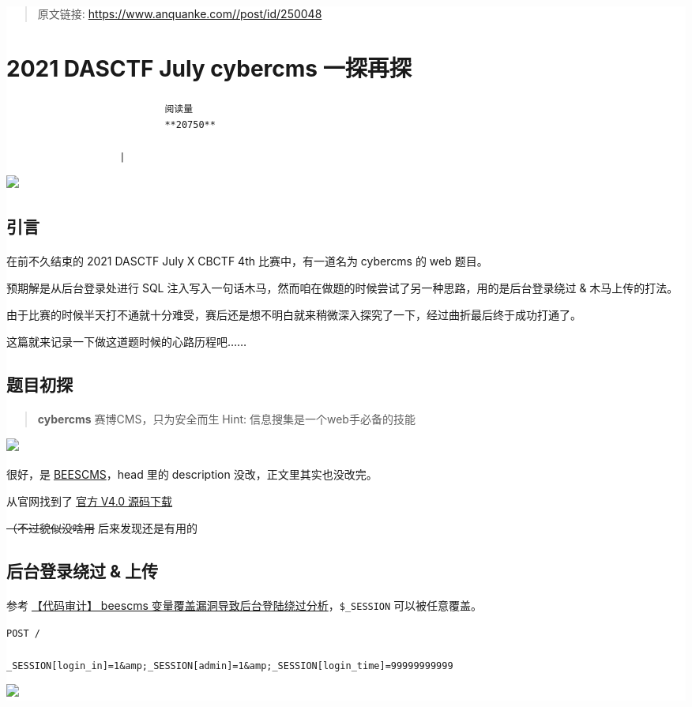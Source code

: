 > 原文链接: https://www.anquanke.com//post/id/250048 


# 2021 DASCTF July cybercms 一探再探


                                阅读量   
                                **20750**
                            
                        |
                        
                                                                                    



[![](https://p3.ssl.qhimg.com/t01657481c6d2f44643.jpg)](https://p3.ssl.qhimg.com/t01657481c6d2f44643.jpg)



## 引言

在前不久结束的 2021 DASCTF July X CBCTF 4th 比赛中，有一道名为 cybercms 的 web 题目。

预期解是从后台登录处进行 SQL 注入写入一句话木马，然而咱在做题的时候尝试了另一种思路，用的是后台登录绕过 &amp; 木马上传的打法。

由于比赛的时候半天打不通就十分难受，赛后还是想不明白就来稍微深入探究了一下，经过曲折最后终于成功打通了。

这篇就来记录一下做这道题时候的心路历程吧……

## 题目初探

> **cybercms**
赛博CMS，只为安全而生
Hint: 信息搜集是一个web手必备的技能

[![](https://p5.ssl.qhimg.com/t01ad06f84a35c540a8.png)](https://p5.ssl.qhimg.com/t01ad06f84a35c540a8.png)

很好，是 [BEESCMS](http://www.beescms.com)，head 里的 description 没改，正文里其实也没改完。

从官网找到了 [官方 V4.0 源码下载](http://pan.baidu.com/s/1slSoqIx)

~~（不过貌似没啥用~~ 后来发现还是有用的

## 后台登录绕过 &amp; 上传

参考 [【代码审计】 beescms 变量覆盖漏洞导致后台登陆绕过分析](https://mp.weixin.qq.com/s?__biz=MzAxNzkyOTgxMw==&amp;mid=2247486046&amp;idx=1&amp;sn=1b168a2f302f2cd4c97d23c22454a042)，`$_SESSION` 可以被任意覆盖。

```
POST /

_SESSION[login_in]=1&amp;_SESSION[admin]=1&amp;_SESSION[login_time]=99999999999

```

[![](https://p3.ssl.qhimg.com/t01dec6b37f39c5b7d8.png)](https://p3.ssl.qhimg.com/t01dec6b37f39c5b7d8.png)
